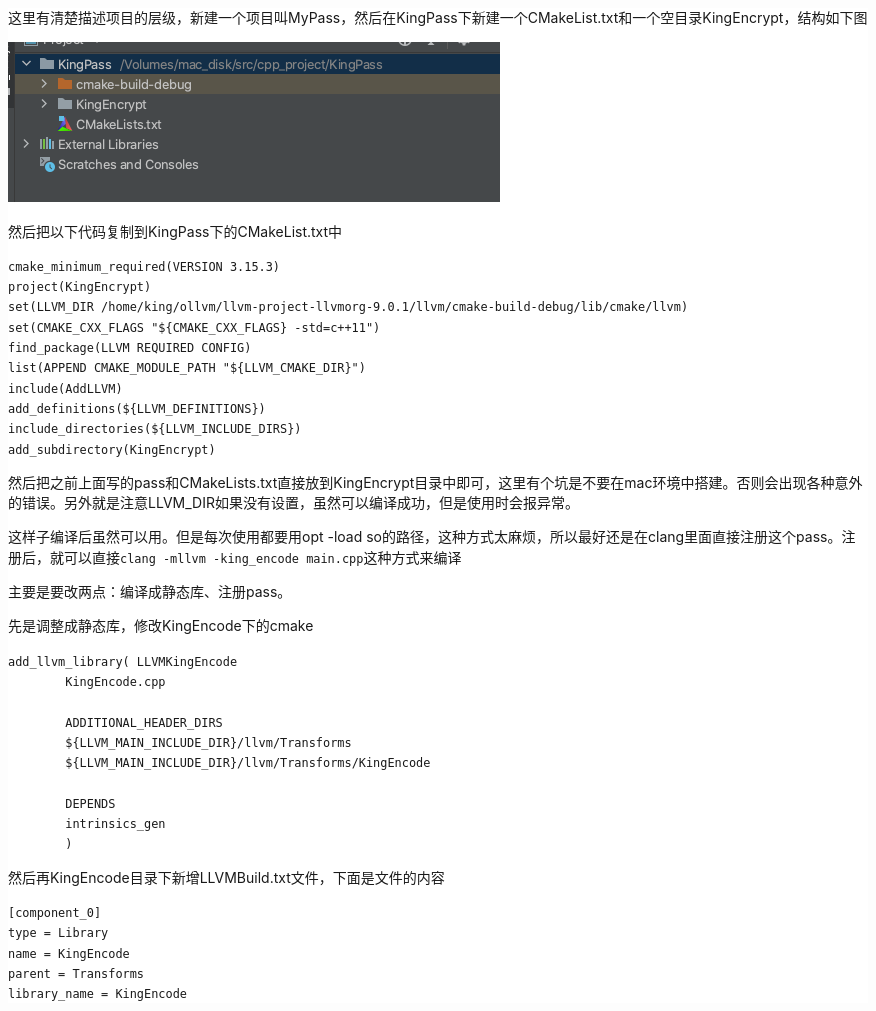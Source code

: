 这里有清楚描述项目的层级，新建一个项目叫MyPass，然后在KingPass下新建一个CMakeList.txt和一个空目录KingEncrypt，结构如下图

![image-20200921221821761](images/image-20200921221821761.png)

然后把以下代码复制到KingPass下的CMakeList.txt中

```
cmake_minimum_required(VERSION 3.15.3)
project(KingEncrypt)
set(LLVM_DIR /home/king/ollvm/llvm-project-llvmorg-9.0.1/llvm/cmake-build-debug/lib/cmake/llvm)
set(CMAKE_CXX_FLAGS "${CMAKE_CXX_FLAGS} -std=c++11")
find_package(LLVM REQUIRED CONFIG)
list(APPEND CMAKE_MODULE_PATH "${LLVM_CMAKE_DIR}")
include(AddLLVM)
add_definitions(${LLVM_DEFINITIONS})
include_directories(${LLVM_INCLUDE_DIRS})
add_subdirectory(KingEncrypt)
```

然后把之前上面写的pass和CMakeLists.txt直接放到KingEncrypt目录中即可，这里有个坑是不要在mac环境中搭建。否则会出现各种意外的错误。另外就是注意LLVM_DIR如果没有设置，虽然可以编译成功，但是使用时会报异常。

这样子编译后虽然可以用。但是每次使用都要用opt -load so的路径，这种方式太麻烦，所以最好还是在clang里面直接注册这个pass。注册后，就可以直接`clang -mllvm -king_encode main.cpp`这种方式来编译

主要是要改两点：编译成静态库、注册pass。

先是调整成静态库，修改KingEncode下的cmake

```
add_llvm_library( LLVMKingEncode
        KingEncode.cpp

        ADDITIONAL_HEADER_DIRS
        ${LLVM_MAIN_INCLUDE_DIR}/llvm/Transforms
        ${LLVM_MAIN_INCLUDE_DIR}/llvm/Transforms/KingEncode

        DEPENDS
        intrinsics_gen
        )
```

然后再KingEncode目录下新增LLVMBuild.txt文件，下面是文件的内容

```
[component_0]
type = Library
name = KingEncode
parent = Transforms
library_name = KingEncode
```
